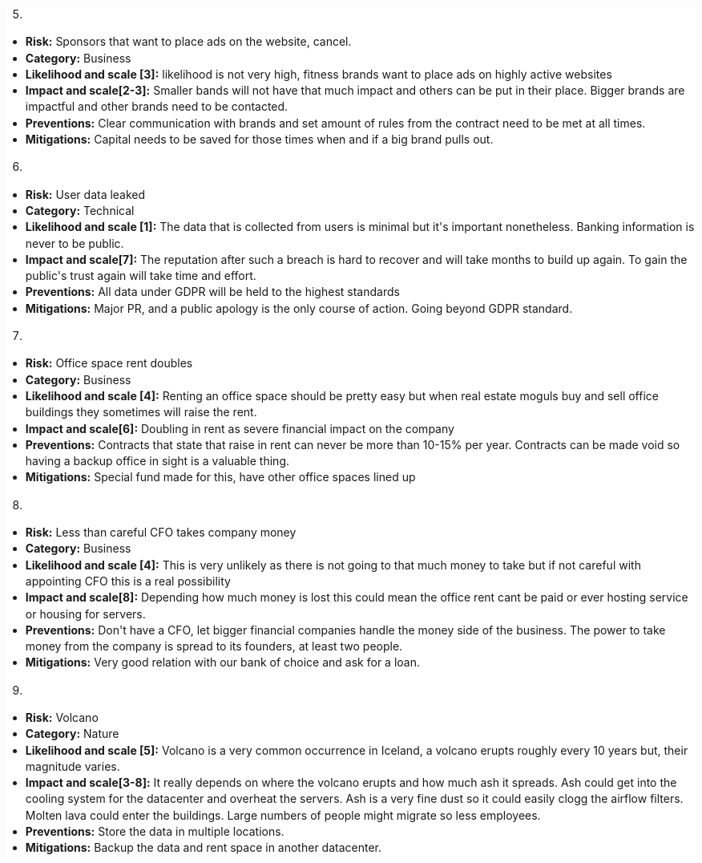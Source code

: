 5.
- **Risk:** Sponsors that want to place ads on the website, cancel.
- **Category:** Business
- **Likelihood and scale [3]:** likelihood is not very high, fitness brands want to place ads on highly active websites
- **Impact and scale[2-3]:** Smaller bands will not have that much impact and others can be put in their place. Bigger brands are impactful and other brands need to be contacted.
- **Preventions:** Clear communication with brands and set amount of rules from the contract need to be met at all times.
- **Mitigations:** Capital needs to be saved for those times when and if a big brand pulls out.






6.
- **Risk:** User data leaked
- **Category:** Technical
- **Likelihood and scale [1]:** The data that is collected from users is minimal but it's important nonetheless. Banking information is never to be public.
- **Impact and scale[7]:** The reputation after such a breach is hard to recover and will take months to build up again. To gain the public's trust again will take time and effort. 
- **Preventions:** All data under GDPR will be held to the highest standards
- **Mitigations:** Major PR, and a public apology is the only course of action. Going beyond GDPR standard.

7.
- **Risk:** Office space rent doubles
- **Category:** Business
- **Likelihood and scale [4]:** Renting an office space should be pretty easy but when real estate moguls buy and sell office buildings they sometimes will raise the rent.   
- **Impact and scale[6]:** Doubling in rent as severe financial impact on the company  
- **Preventions:** Contracts that state that raise in rent can never be more than 10-15% per year. Contracts can be made void so having a backup office in sight is a valuable thing.
- **Mitigations:** Special fund made for this, have other office spaces lined up 

8.
- **Risk:** Less than careful CFO takes company money
- **Category:** Business
- **Likelihood and scale [4]:** This is very unlikely as there is not going to that much money to take but if not careful with appointing CFO this is a real possibility
- **Impact and scale[8]:** Depending how much money is lost this could mean the office rent cant be paid or ever hosting service or housing for servers. 
- **Preventions:** Don't have a CFO, let bigger financial companies handle the money side of the business. The power to take money from the company is spread to its founders, at least two people.
- **Mitigations:** Very good relation with our bank of choice and ask for a loan.

9. 
- **Risk:** Volcano
- **Category:** Nature
- **Likelihood and scale [5]:** Volcano is a very common occurrence in Iceland, a volcano erupts roughly every 10 years but, their magnitude varies. 
- **Impact and scale[3-8]:** It really depends on where the volcano erupts and how much ash it spreads. Ash could get into the cooling system for the datacenter and overheat the servers. Ash is a very fine dust so it could easily clogg the airflow filters. Molten lava could enter the buildings. Large numbers of people might migrate so less employees.
- **Preventions:** Store the data in multiple locations.
- **Mitigations:** Backup the data and rent space in another datacenter. 
